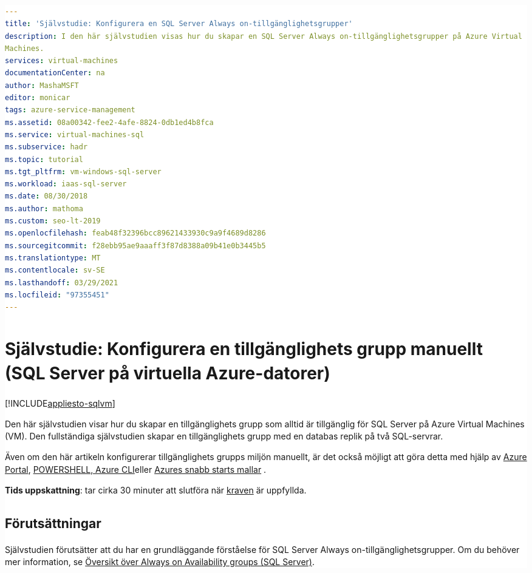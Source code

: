 ```yaml
---
title: 'Självstudie: Konfigurera en SQL Server Always on-tillgänglighetsgrupper'
description: I den här självstudien visas hur du skapar en SQL Server Always on-tillgänglighetsgrupper på Azure Virtual Machines.
services: virtual-machines
documentationCenter: na
author: MashaMSFT
editor: monicar
tags: azure-service-management
ms.assetid: 08a00342-fee2-4afe-8824-0db1ed4b8fca
ms.service: virtual-machines-sql
ms.subservice: hadr
ms.topic: tutorial
ms.tgt_pltfrm: vm-windows-sql-server
ms.workload: iaas-sql-server
ms.date: 08/30/2018
ms.author: mathoma
ms.custom: seo-lt-2019
ms.openlocfilehash: feab48f32396bcc89621433930c9a9f4689d8286
ms.sourcegitcommit: f28ebb95ae9aaaff3f87d8388a09b41e0b3445b5
ms.translationtype: MT
ms.contentlocale: sv-SE
ms.lasthandoff: 03/29/2021
ms.locfileid: "97355451"
---
```

# <a name="tutorial-manually-configure-an-availability-group-sql-server-on-azure-vms"></a>Självstudie: Konfigurera en tillgänglighets grupp manuellt (SQL Server på virtuella Azure-datorer)
[!INCLUDE[appliesto-sqlvm](../../includes/appliesto-sqlvm.md)]

Den här självstudien visar hur du skapar en tillgänglighets grupp som alltid är tillgänglig för SQL Server på Azure Virtual Machines (VM). Den fullständiga självstudien skapar en tillgänglighets grupp med en databas replik på två SQL-servrar.

Även om den här artikeln konfigurerar tillgänglighets grupps miljön manuellt, är det också möjligt att göra detta med hjälp av [Azure Portal](availability-group-azure-portal-configure.md), [POWERSHELL, Azure CLI](availability-group-az-commandline-configure.md)eller [Azures snabb starts mallar](availability-group-quickstart-template-configure.md) . 


**Tids uppskattning**: tar cirka 30 minuter att slutföra när [kraven](availability-group-manually-configure-prerequisites-tutorial.md) är uppfyllda.


## <a name="prerequisites"></a>Förutsättningar

Självstudien förutsätter att du har en grundläggande förståelse för SQL Server Always on-tillgänglighetsgrupper. Om du behöver mer information, se [Översikt över Always on Availability groups (SQL Server)](/sql/database-engine/availability-groups/windows/overview-of-always-on-availability-groups-sql-server).
